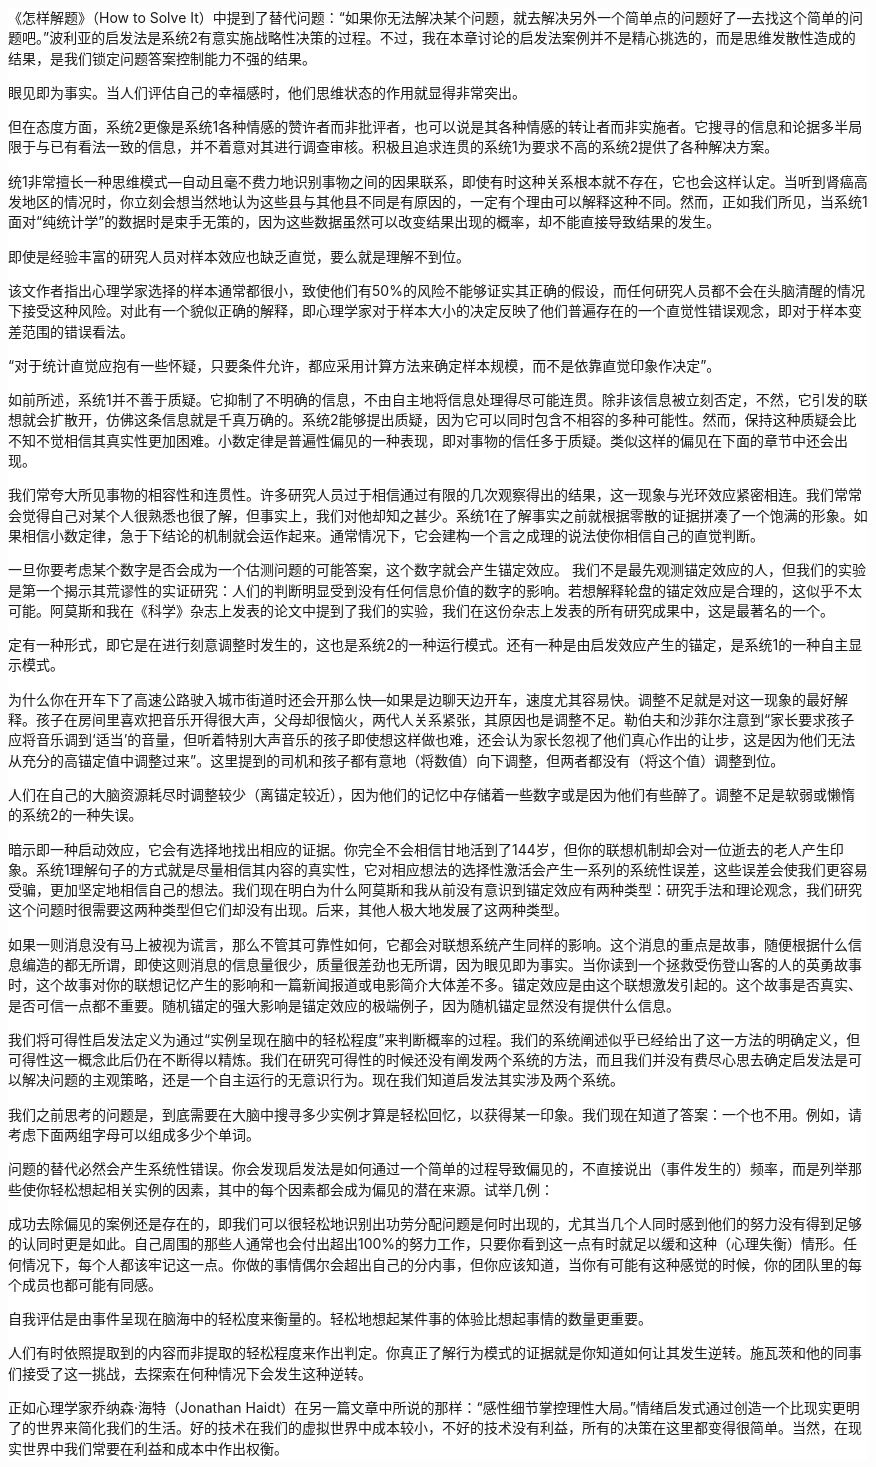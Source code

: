 《怎样解题》（How to Solve It）中提到了替代问题：“如果你无法解决某个问题，就去解决另外一个简单点的问题好了—去找这个简单的问题吧。”波利亚的启发法是系统2有意实施战略性决策的过程。不过，我在本章讨论的启发法案例并不是精心挑选的，而是思维发散性造成的结果，是我们锁定问题答案控制能力不强的结果。

眼见即为事实。当人们评估自己的幸福感时，他们思维状态的作用就显得非常突出。

但在态度方面，系统2更像是系统1各种情感的赞许者而非批评者，也可以说是其各种情感的转让者而非实施者。它搜寻的信息和论据多半局限于与已有看法一致的信息，并不着意对其进行调查审核。积极且追求连贯的系统1为要求不高的系统2提供了各种解决方案。

统1非常擅长一种思维模式—自动且毫不费力地识别事物之间的因果联系，即使有时这种关系根本就不存在，它也会这样认定。当听到肾癌高发地区的情况时，你立刻会想当然地认为这些县与其他县不同是有原因的，一定有个理由可以解释这种不同。然而，正如我们所见，当系统1面对“纯统计学”的数据时是束手无策的，因为这些数据虽然可以改变结果出现的概率，却不能直接导致结果的发生。

即使是经验丰富的研究人员对样本效应也缺乏直觉，要么就是理解不到位。

该文作者指出心理学家选择的样本通常都很小，致使他们有50%的风险不能够证实其正确的假设，而任何研究人员都不会在头脑清醒的情况下接受这种风险。对此有一个貌似正确的解释，即心理学家对于样本大小的决定反映了他们普遍存在的一个直觉性错误观念，即对于样本变差范围的错误看法。

“对于统计直觉应抱有一些怀疑，只要条件允许，都应采用计算方法来确定样本规模，而不是依靠直觉印象作决定”。

如前所述，系统1并不善于质疑。它抑制了不明确的信息，不由自主地将信息处理得尽可能连贯。除非该信息被立刻否定，不然，它引发的联想就会扩散开，仿佛这条信息就是千真万确的。系统2能够提出质疑，因为它可以同时包含不相容的多种可能性。然而，保持这种质疑会比不知不觉相信其真实性更加困难。小数定律是普遍性偏见的一种表现，即对事物的信任多于质疑。类似这样的偏见在下面的章节中还会出现。

我们常夸大所见事物的相容性和连贯性。许多研究人员过于相信通过有限的几次观察得出的结果，这一现象与光环效应紧密相连。我们常常会觉得自己对某个人很熟悉也很了解，但事实上，我们对他却知之甚少。系统1在了解事实之前就根据零散的证据拼凑了一个饱满的形象。如果相信小数定律，急于下结论的机制就会运作起来。通常情况下，它会建构一个言之成理的说法使你相信自己的直觉判断。

一旦你要考虑某个数字是否会成为一个估测问题的可能答案，这个数字就会产生锚定效应。
我们不是最先观测锚定效应的人，但我们的实验是第一个揭示其荒谬性的实证研究：人们的判断明显受到没有任何信息价值的数字的影响。若想解释轮盘的锚定效应是合理的，这似乎不太可能。阿莫斯和我在《科学》杂志上发表的论文中提到了我们的实验，我们在这份杂志上发表的所有研究成果中，这是最著名的一个。

定有一种形式，即它是在进行刻意调整时发生的，这也是系统2的一种运行模式。还有一种是由启发效应产生的锚定，是系统1的一种自主显示模式。

为什么你在开车下了高速公路驶入城市街道时还会开那么快—如果是边聊天边开车，速度尤其容易快。调整不足就是对这一现象的最好解释。孩子在房间里喜欢把音乐开得很大声，父母却很恼火，两代人关系紧张，其原因也是调整不足。勒伯夫和沙菲尔注意到“家长要求孩子应将音乐调到‘适当’的音量，但听着特别大声音乐的孩子即使想这样做也难，还会认为家长忽视了他们真心作出的让步，这是因为他们无法从充分的高锚定值中调整过来”。这里提到的司机和孩子都有意地（将数值）向下调整，但两者都没有（将这个值）调整到位。

人们在自己的大脑资源耗尽时调整较少（离锚定较近），因为他们的记忆中存储着一些数字或是因为他们有些醉了。调整不足是软弱或懒惰的系统2的一种失误。

暗示即一种启动效应，它会有选择地找出相应的证据。你完全不会相信甘地活到了144岁，但你的联想机制却会对一位逝去的老人产生印象。系统1理解句子的方式就是尽量相信其内容的真实性，它对相应想法的选择性激活会产生一系列的系统性误差，这些误差会使我们更容易受骗，更加坚定地相信自己的想法。我们现在明白为什么阿莫斯和我从前没有意识到锚定效应有两种类型：研究手法和理论观念，我们研究这个问题时很需要这两种类型但它们却没有出现。后来，其他人极大地发展了这两种类型。

如果一则消息没有马上被视为谎言，那么不管其可靠性如何，它都会对联想系统产生同样的影响。这个消息的重点是故事，随便根据什么信息编造的都无所谓，即使这则消息的信息量很少，质量很差劲也无所谓，因为眼见即为事实。当你读到一个拯救受伤登山客的人的英勇故事时，这个故事对你的联想记忆产生的影响和一篇新闻报道或电影简介大体差不多。锚定效应是由这个联想激发引起的。这个故事是否真实、是否可信一点都不重要。随机锚定的强大影响是锚定效应的极端例子，因为随机锚定显然没有提供什么信息。

我们将可得性启发法定义为通过“实例呈现在脑中的轻松程度”来判断概率的过程。我们的系统阐述似乎已经给出了这一方法的明确定义，但可得性这一概念此后仍在不断得以精炼。我们在研究可得性的时候还没有阐发两个系统的方法，而且我们并没有费尽心思去确定启发法是可以解决问题的主观策略，还是一个自主运行的无意识行为。现在我们知道启发法其实涉及两个系统。

我们之前思考的问题是，到底需要在大脑中搜寻多少实例才算是轻松回忆，以获得某一印象。我们现在知道了答案：一个也不用。例如，请考虑下面两组字母可以组成多少个单词。

问题的替代必然会产生系统性错误。你会发现启发法是如何通过一个简单的过程导致偏见的，不直接说出（事件发生的）频率，而是列举那些使你轻松想起相关实例的因素，其中的每个因素都会成为偏见的潜在来源。试举几例：

成功去除偏见的案例还是存在的，即我们可以很轻松地识别出功劳分配问题是何时出现的，尤其当几个人同时感到他们的努力没有得到足够的认同时更是如此。自己周围的那些人通常也会付出超出100%的努力工作，只要你看到这一点有时就足以缓和这种（心理失衡）情形。任何情况下，每个人都该牢记这一点。你做的事情偶尔会超出自己的分内事，但你应该知道，当你有可能有这种感觉的时候，你的团队里的每个成员也都可能有同感。

自我评估是由事件呈现在脑海中的轻松度来衡量的。轻松地想起某件事的体验比想起事情的数量更重要。

人们有时依照提取到的内容而非提取的轻松程度来作出判定。你真正了解行为模式的证据就是你知道如何让其发生逆转。施瓦茨和他的同事们接受了这一挑战，去探索在何种情况下会发生这种逆转。

正如心理学家乔纳森·海特（Jonathan Haidt）在另一篇文章中所说的那样：“感性细节掌控理性大局。”情绪启发式通过创造一个比现实更明了的世界来简化我们的生活。好的技术在我们的虚拟世界中成本较小，不好的技术没有利益，所有的决策在这里都变得很简单。当然，在现实世界中我们常要在利益和成本中作出权衡。
